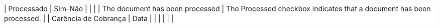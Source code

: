|                    Processado                     |              Sim-Não              |                                                                                                                                                                                                                                                                                                                                                                                                                                                                                                                                                                                                                                                                                                                                                                                                                                                                                                                                                                                                                                                                                                                                                                                                                                                                                                                                                                                                                                                                                                                                                                                                                                                                                                                                                                                                              |                               |                                                                                                                                                                                                                                      |                                 The document has been processed                                  |                                                                                                                                                                                                                                                                                                                              The Processed checkbox indicates that a document has been processed.                                                                                                                                                                                                                                                                                                                               |
|               Carência de Cobrança                |               Data                |                                                                                                                                                                                                                                                                                                                                                                                                                                                                                                                                                                                                                                                                                                                                                                                                                                                                                                                                                                                                                                                                                                                                                                                                                                                                                                                                                                                                                                                                                                                                                                                                                                                                                                                                                                                                              |                               |                                                                                                                                                                                                                                      |                                                                                                  |                                                                                                                                                                                                                                                                                                                                                                                                                                                                                                                                                                                                                                                                                                                                 |